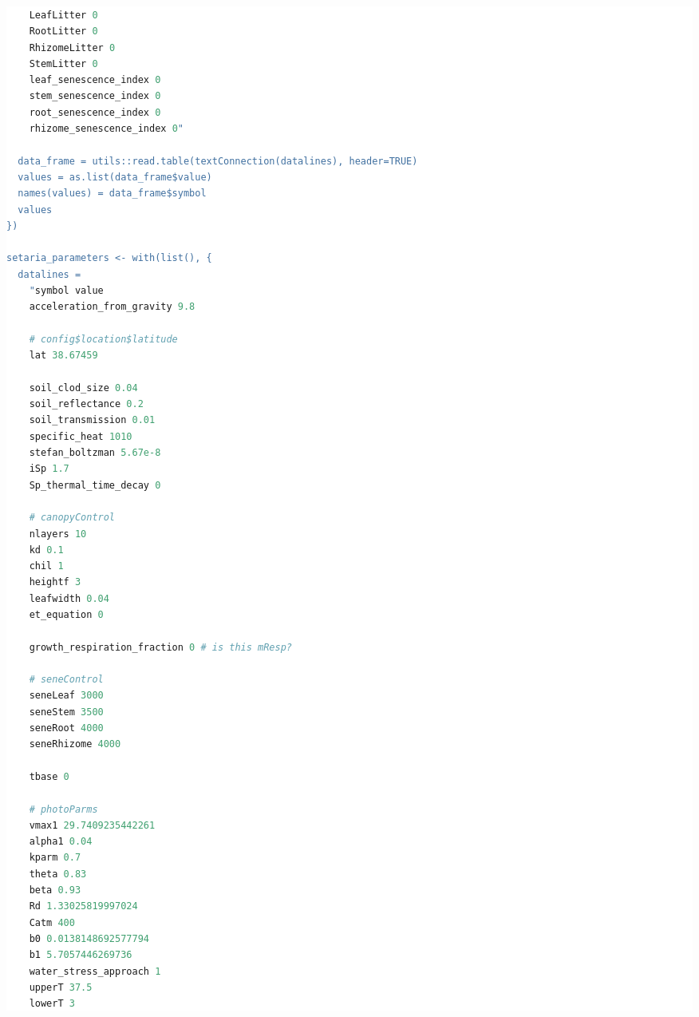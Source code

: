 ``` r
    LeafLitter 0
    RootLitter 0
    RhizomeLitter 0
    StemLitter 0
    leaf_senescence_index 0
    stem_senescence_index 0
    root_senescence_index 0
    rhizome_senescence_index 0"
  
  data_frame = utils::read.table(textConnection(datalines), header=TRUE)
  values = as.list(data_frame$value)
  names(values) = data_frame$symbol
  values
})

setaria_parameters <- with(list(), {
  datalines =
    "symbol value
    acceleration_from_gravity 9.8
    
    # config$location$latitude
    lat 38.67459
    
    soil_clod_size 0.04
    soil_reflectance 0.2
    soil_transmission 0.01
    specific_heat 1010
    stefan_boltzman 5.67e-8
    iSp 1.7
    Sp_thermal_time_decay 0
    
    # canopyControl
    nlayers 10
    kd 0.1
    chil 1
    heightf 3
    leafwidth 0.04
    et_equation 0
    
    growth_respiration_fraction 0 # is this mResp?
    
    # seneControl
    seneLeaf 3000
    seneStem 3500
    seneRoot 4000
    seneRhizome 4000
    
    tbase 0
    
    # photoParms
    vmax1 29.7409235442261
    alpha1 0.04
    kparm 0.7
    theta 0.83
    beta 0.93
    Rd 1.33025819997024
    Catm 400
    b0 0.0138148692577794
    b1 5.7057446269736
    water_stress_approach 1
    upperT 37.5
    lowerT 3

```